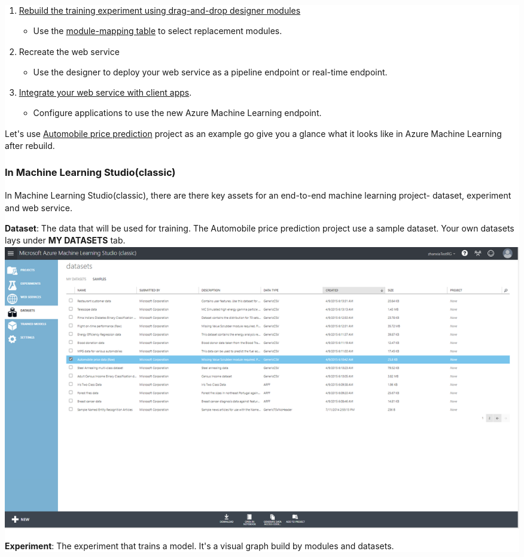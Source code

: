 1. [Rebuild the training experiment using drag-and-drop designer modules](#rebuild-the-experiment-to-train-a-model)
    - Use the [module-mapping table](migrate-reference.md#studio-classic-and-designer-module-mapping-table) to select replacement modules.
        
1. Recreate the web service
    - Use the designer to deploy your web service as a pipeline endpoint or real-time endpoint.

1. [Integrate your web service with client apps](#integrate-with-client-app).
    - Configure applications to use the new Azure Machine Learning endpoint.






Let's use [Automobile price prediction](./create-experiment.md) project as an example go give you a glance what it looks like in Azure Machine Learning after rebuild. 

### In Machine Learning Studio(classic)

In Machine Learning Studio(classic), there are there key assets for an end-to-end machine learning project- dataset, experiment and web service.

**Dataset**: The data that will be used for training. The Automobile price prediction project use a sample dataset. Your own datasets lays under **MY DATASETS** tab. 
![automobile-price-classic-dataset](./media/migrate-to-AML/classic-automobile-dataset.png)

**Experiment**: The experiment that trains a model. It's a visual graph build by modules and datasets.